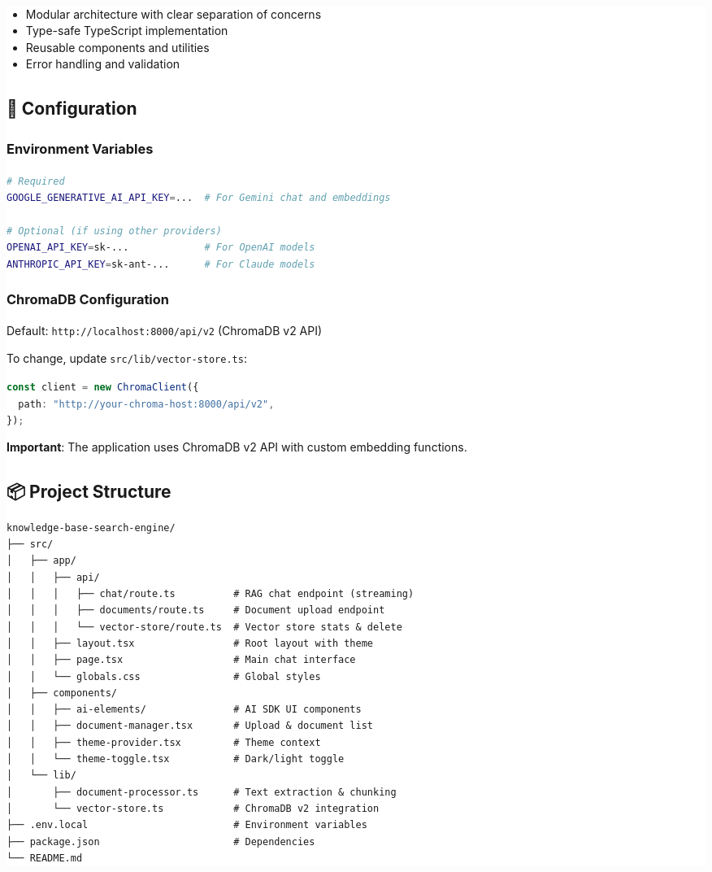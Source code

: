 - Modular architecture with clear separation of concerns
- Type-safe TypeScript implementation
- Reusable components and utilities
- Error handling and validation

## 🔧 Configuration

### Environment Variables

```bash
# Required
GOOGLE_GENERATIVE_AI_API_KEY=...  # For Gemini chat and embeddings

# Optional (if using other providers)
OPENAI_API_KEY=sk-...             # For OpenAI models
ANTHROPIC_API_KEY=sk-ant-...      # For Claude models
```

### ChromaDB Configuration

Default: `http://localhost:8000/api/v2` (ChromaDB v2 API)

To change, update `src/lib/vector-store.ts`:

```typescript
const client = new ChromaClient({
  path: "http://your-chroma-host:8000/api/v2",
});
```

**Important**: The application uses ChromaDB v2 API with custom embedding functions.

## 📦 Project Structure

```
knowledge-base-search-engine/
├── src/
│   ├── app/
│   │   ├── api/
│   │   │   ├── chat/route.ts          # RAG chat endpoint (streaming)
│   │   │   ├── documents/route.ts     # Document upload endpoint
│   │   │   └── vector-store/route.ts  # Vector store stats & delete
│   │   ├── layout.tsx                 # Root layout with theme
│   │   ├── page.tsx                   # Main chat interface
│   │   └── globals.css                # Global styles
│   ├── components/
│   │   ├── ai-elements/               # AI SDK UI components
│   │   ├── document-manager.tsx       # Upload & document list
│   │   ├── theme-provider.tsx         # Theme context
│   │   └── theme-toggle.tsx           # Dark/light toggle
│   └── lib/
│       ├── document-processor.ts      # Text extraction & chunking
│       └── vector-store.ts            # ChromaDB v2 integration
├── .env.local                         # Environment variables
├── package.json                       # Dependencies
└── README.md
```
